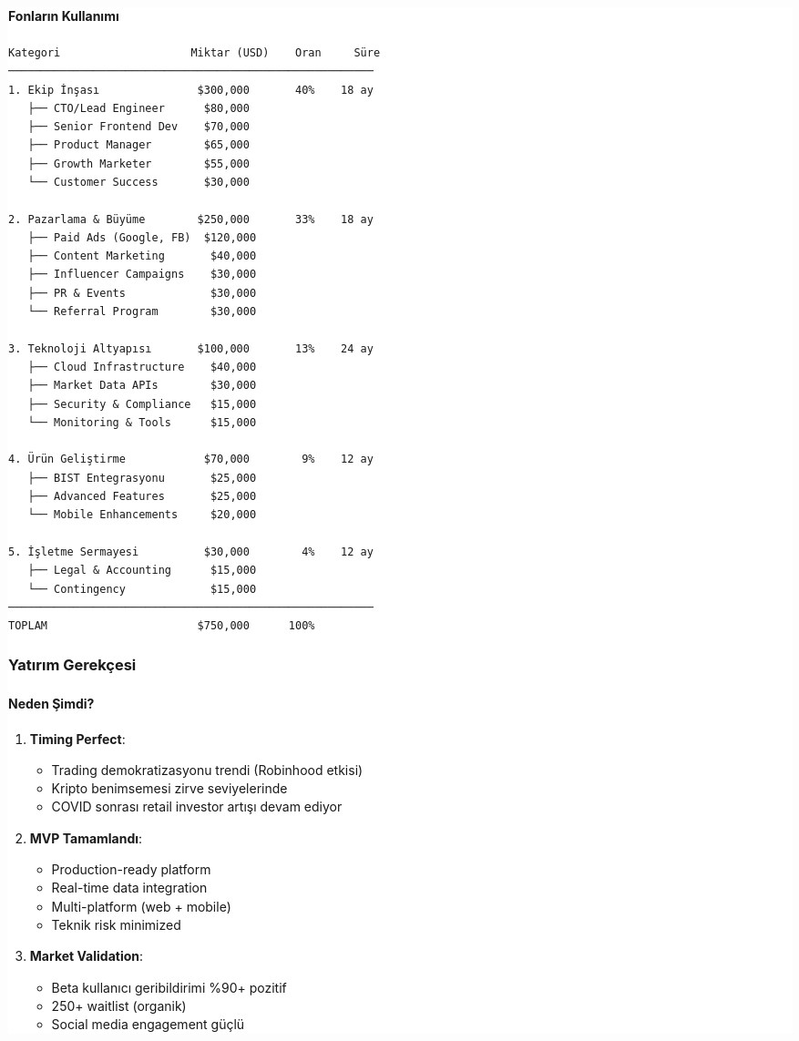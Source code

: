 #### Fonların Kullanımı

```
Kategori                    Miktar (USD)    Oran     Süre
────────────────────────────────────────────────────────
1. Ekip İnşası               $300,000       40%    18 ay
   ├── CTO/Lead Engineer      $80,000
   ├── Senior Frontend Dev    $70,000
   ├── Product Manager        $65,000
   ├── Growth Marketer        $55,000
   └── Customer Success       $30,000

2. Pazarlama & Büyüme        $250,000       33%    18 ay
   ├── Paid Ads (Google, FB)  $120,000
   ├── Content Marketing       $40,000
   ├── Influencer Campaigns    $30,000
   ├── PR & Events             $30,000
   └── Referral Program        $30,000

3. Teknoloji Altyapısı       $100,000       13%    24 ay
   ├── Cloud Infrastructure    $40,000
   ├── Market Data APIs        $30,000
   ├── Security & Compliance   $15,000
   └── Monitoring & Tools      $15,000

4. Ürün Geliştirme            $70,000        9%    12 ay
   ├── BIST Entegrasyonu       $25,000
   ├── Advanced Features       $25,000
   └── Mobile Enhancements     $20,000

5. İşletme Sermayesi          $30,000        4%    12 ay
   ├── Legal & Accounting      $15,000
   └── Contingency             $15,000
────────────────────────────────────────────────────────
TOPLAM                       $750,000      100%
```

### Yatırım Gerekçesi

#### Neden Şimdi?

1. **Timing Perfect**:
   - Trading demokratizasyonu trendi (Robinhood etkisi)
   - Kripto benimsemesi zirve seviyelerinde
   - COVID sonrası retail investor artışı devam ediyor

2. **MVP Tamamlandı**:
   - Production-ready platform
   - Real-time data integration
   - Multi-platform (web + mobile)
   - Teknik risk minimized

3. **Market Validation**:
   - Beta kullanıcı geribildirimi %90+ pozitif
   - 250+ waitlist (organik)
   - Social media engagement güçlü
